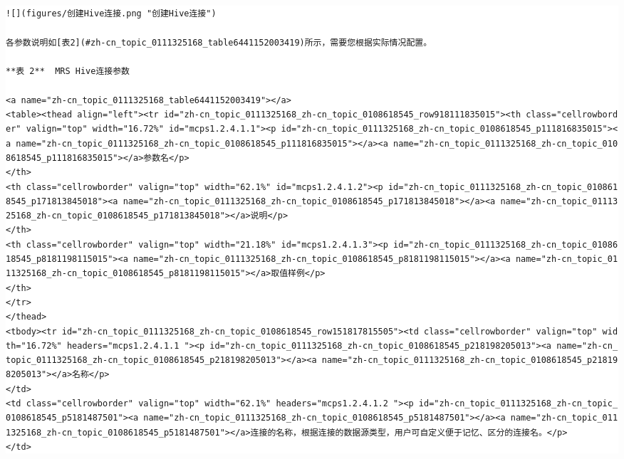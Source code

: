     ![](figures/创建Hive连接.png "创建Hive连接")

    各参数说明如[表2](#zh-cn_topic_0111325168_table6441152003419)所示，需要您根据实际情况配置。

    **表 2**  MRS Hive连接参数

    <a name="zh-cn_topic_0111325168_table6441152003419"></a>
    <table><thead align="left"><tr id="zh-cn_topic_0111325168_zh-cn_topic_0108618545_row918111835015"><th class="cellrowborder" valign="top" width="16.72%" id="mcps1.2.4.1.1"><p id="zh-cn_topic_0111325168_zh-cn_topic_0108618545_p111816835015"><a name="zh-cn_topic_0111325168_zh-cn_topic_0108618545_p111816835015"></a><a name="zh-cn_topic_0111325168_zh-cn_topic_0108618545_p111816835015"></a>参数名</p>
    </th>
    <th class="cellrowborder" valign="top" width="62.1%" id="mcps1.2.4.1.2"><p id="zh-cn_topic_0111325168_zh-cn_topic_0108618545_p171813845018"><a name="zh-cn_topic_0111325168_zh-cn_topic_0108618545_p171813845018"></a><a name="zh-cn_topic_0111325168_zh-cn_topic_0108618545_p171813845018"></a>说明</p>
    </th>
    <th class="cellrowborder" valign="top" width="21.18%" id="mcps1.2.4.1.3"><p id="zh-cn_topic_0111325168_zh-cn_topic_0108618545_p8181198115015"><a name="zh-cn_topic_0111325168_zh-cn_topic_0108618545_p8181198115015"></a><a name="zh-cn_topic_0111325168_zh-cn_topic_0108618545_p8181198115015"></a>取值样例</p>
    </th>
    </tr>
    </thead>
    <tbody><tr id="zh-cn_topic_0111325168_zh-cn_topic_0108618545_row151817815505"><td class="cellrowborder" valign="top" width="16.72%" headers="mcps1.2.4.1.1 "><p id="zh-cn_topic_0111325168_zh-cn_topic_0108618545_p218198205013"><a name="zh-cn_topic_0111325168_zh-cn_topic_0108618545_p218198205013"></a><a name="zh-cn_topic_0111325168_zh-cn_topic_0108618545_p218198205013"></a>名称</p>
    </td>
    <td class="cellrowborder" valign="top" width="62.1%" headers="mcps1.2.4.1.2 "><p id="zh-cn_topic_0111325168_zh-cn_topic_0108618545_p5181487501"><a name="zh-cn_topic_0111325168_zh-cn_topic_0108618545_p5181487501"></a><a name="zh-cn_topic_0111325168_zh-cn_topic_0108618545_p5181487501"></a>连接的名称，根据连接的数据源类型，用户可自定义便于记忆、区分的连接名。</p>
    </td>